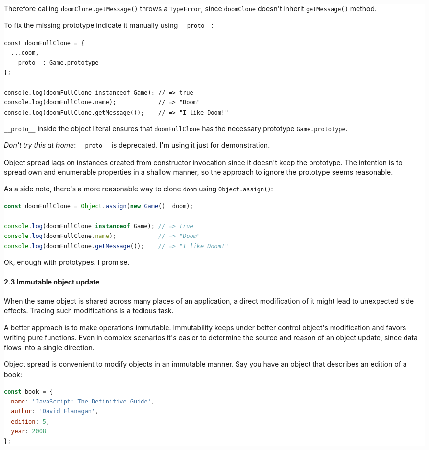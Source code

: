 Therefore calling `doomClone.getMessage()` throws a `TypeError`, since `doomClone` doesn't inherit `getMessage()` method.  

To fix the missing prototype indicate it manually using `__proto__`:  

```javascript{3}
const doomFullClone = {
  ...doom,
  __proto__: Game.prototype
};

console.log(doomFullClone instanceof Game); // => true
console.log(doomFullClone.name);            // => "Doom"
console.log(doomFullClone.getMessage());    // => "I like Doom!"
```
`__proto__` inside the object literal ensures that `doomFullClone` has the necessary prototype `Game.prototype`.  

*Don't try this at home*: `__proto__` is deprecated. I'm using it just for demonstration.  

Object spread lags on instances created from constructor invocation since it doesn't keep the prototype. The intention is to spread own and enumerable properties in a shallow manner, so the approach to ignore the prototype seems reasonable.  

As a side note, there's a more reasonable way to clone `doom` using `Object.assign()`:  

```javascript
const doomFullClone = Object.assign(new Game(), doom);

console.log(doomFullClone instanceof Game); // => true
console.log(doomFullClone.name);            // => "Doom"
console.log(doomFullClone.getMessage());    // => "I like Doom!"
```

Ok, enough with prototypes. I promise.  

#### 2.3 Immutable object update

When the same object is shared across many places of an application, a direct modification of it might lead to unexpected side effects. Tracing such modifications is a tedious task.  

A better approach is to make operations immutable. Immutability keeps under better control object's modification and favors writing [pure functions](https://medium.com/@jamesjefferyuk/javascript-what-are-pure-functions-4d4d5392d49c). Even in complex scenarios it's easier to determine the source and reason of an object update, since data flows into a single direction.   

Object spread is convenient to modify objects in an immutable manner. Say you have an object that describes an edition of a book:

```javascript
const book = {
  name: 'JavaScript: The Definitive Guide',
  author: 'David Flanagan',
  edition: 5,
  year: 2008
};
```

